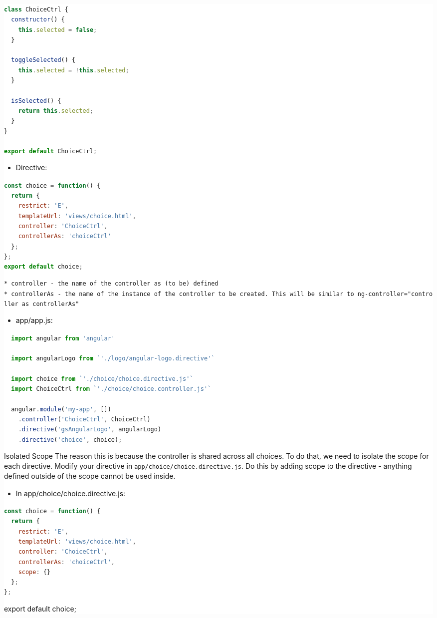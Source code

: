 ```javascript
class ChoiceCtrl {
  constructor() {
    this.selected = false;
  }

  toggleSelected() {
    this.selected = !this.selected;
  }

  isSelected() {
    return this.selected;
  }
}

export default ChoiceCtrl;
```

* Directive:
```javascript
const choice = function() {
  return {
    restrict: 'E',
    templateUrl: 'views/choice.html',
    controller: 'ChoiceCtrl',
    controllerAs: 'choiceCtrl'
  };
};
export default choice;
```
    * controller - the name of the controller as (to be) defined
    * controllerAs - the name of the instance of the controller to be created. This will be similar to ng-controller="controller as controllerAs"
* app/app.js:
```javascript
  import angular from 'angular'

  import angularLogo from `'./logo/angular-logo.directive'`

  import choice from `'./choice/choice.directive.js'`
  import ChoiceCtrl from `'./choice/choice.controller.js'`

  angular.module('my-app', [])
    .controller('ChoiceCtrl', ChoiceCtrl)
    .directive('gsAngularLogo', angularLogo)
    .directive('choice', choice);
```
Isolated Scope
The reason this is because the controller is shared across all choices. To do that, we need to isolate the scope for each directive. Modify your directive in `app/choice/choice.directive.js`. Do this by adding scope to the directive - anything defined outside of the scope cannot be used inside.
* In app/choice/choice.directive.js:
```javascript
const choice = function() {
  return {
    restrict: 'E',
    templateUrl: 'views/choice.html',
    controller: 'ChoiceCtrl',
    controllerAs: 'choiceCtrl',
    scope: {}
  };
};
```
export default choice;